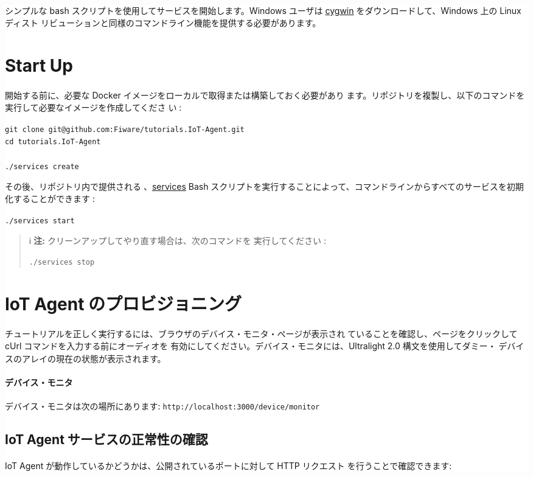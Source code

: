 シンプルな bash スクリプトを使用してサービスを開始します。Windows ユーザは
[cygwin](http://www.cygwin.com/) をダウンロードして、Windows 上の Linux ディスト
リビューションと同様のコマンドライン機能を提供する必要があります。

<a name="start-up"></a>

# Start Up

開始する前に、必要な Docker イメージをローカルで取得または構築しておく必要があり
ます。リポジトリを複製し、以下のコマンドを実行して必要なイメージを作成してくださ
い :

```console
git clone git@github.com:Fiware/tutorials.IoT-Agent.git
cd tutorials.IoT-Agent

./services create
```

その後、リポジトリ内で提供される
、[services](https://github.com/Fiware/tutorials.IoT-Agent/blob/master/services)
Bash スクリプトを実行することによって、コマンドラインからすべてのサービスを初期
化することができます :

```console
./services start
```

> :information_source: **注:** クリーンアップしてやり直す場合は、次のコマンドを
> 実行してください :
>
> ```console
> ./services stop
> ```

<a name="provisioning-an-iot-agent"></a>

# IoT Agent のプロビジョニング

チュートリアルを正しく実行するには、ブラウザのデバイス・モニタ・ページが表示され
ていることを確認し、ページをクリックして cUrl コマンドを入力する前にオーディオを
有効にしてください。デバイス・モニタには、Ultralight 2.0 構文を使用してダミー・
デバイスのアレイの現在の状態が表示されます。

#### デバイス・モニタ

デバイス・モニタは次の場所にあります: `http://localhost:3000/device/monitor`

<a name="checking-the-iot-agent-service-health"></a>

## IoT Agent サービスの正常性の確認

IoT Agent が動作しているかどうかは、公開されているポートに対して HTTP リクエスト
を行うことで確認できます:
